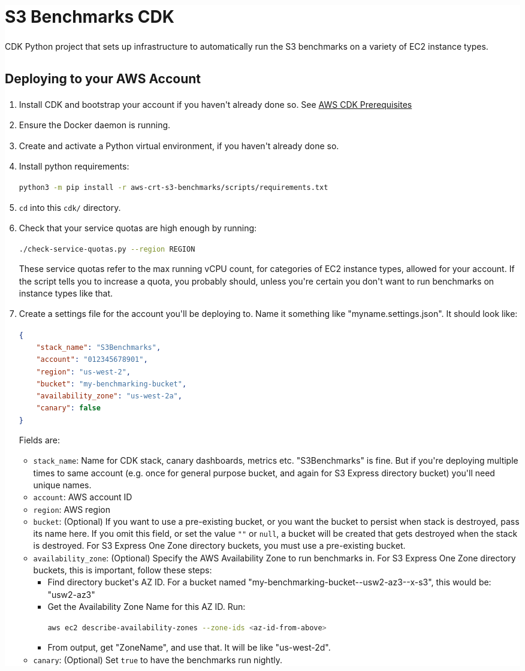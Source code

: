 
# S3 Benchmarks CDK

CDK Python project that sets up infrastructure to automatically run the S3 benchmarks on a variety of EC2 instance types.

## Deploying to your AWS Account

1) Install CDK and bootstrap your account if you haven't already done so. See [AWS CDK Prerequisites](https://docs.aws.amazon.com/cdk/v2/guide/work-with.html#work-with-prerequisites)

1) Ensure the Docker daemon is running.

1) Create and activate a Python virtual environment, if you haven't already done so.

1) Install python requirements:
    ```sh
    python3 -m pip install -r aws-crt-s3-benchmarks/scripts/requirements.txt
    ```

1) `cd` into this `cdk/` directory.

1) Check that your service quotas are high enough by running:
    ```sh
    ./check-service-quotas.py --region REGION
    ```
    These service quotas refer to the max running vCPU count, for categories of EC2 instance types, allowed for your account. If the script tells you to increase a quota, you probably should, unless you're certain you don't want to run benchmarks on instance types like that.

1) Create a settings file for the account you'll be deploying to. Name it something like "myname.settings.json". It should look like:
    ```json
    {
        "stack_name": "S3Benchmarks",
        "account": "012345678901",
        "region": "us-west-2",
        "bucket": "my-benchmarking-bucket",
        "availability_zone": "us-west-2a",
        "canary": false
    }
    ```
    Fields are:
    * `stack_name`: Name for CDK stack, canary dashboards, metrics etc. "S3Benchmarks" is fine. But if you're deploying multiple times to same account (e.g. once for general purpose bucket, and again for S3 Express directory bucket) you'll need unique names.
    * `account`: AWS account ID
    * `region`: AWS region
    * `bucket`: (Optional) If you want to use a pre-existing bucket, or you want the bucket to persist when stack is destroyed, pass its name here. If you omit this field, or set the value `""` or `null`, a bucket will be created that gets destroyed when the stack is destroyed. For S3 Express One Zone directory buckets, you must use a pre-existing bucket.
    * `availability_zone`: (Optional) Specify the AWS Availability Zone to run benchmarks in. For S3 Express One Zone directory buckets, this is important, follow these steps:
        * Find directory bucket's AZ ID. For a bucket named "my-benchmarking-bucket--usw2-az3--x-s3", this would be: "usw2-az3"
        * Get the Availability Zone Name for this AZ ID. Run:
            ```sh
            aws ec2 describe-availability-zones --zone-ids <az-id-from-above>
            ```
        * From output, get "ZoneName", and use that. It will be like "us-west-2d".
    * `canary`: (Optional) Set `true` to have the benchmarks run nightly.
